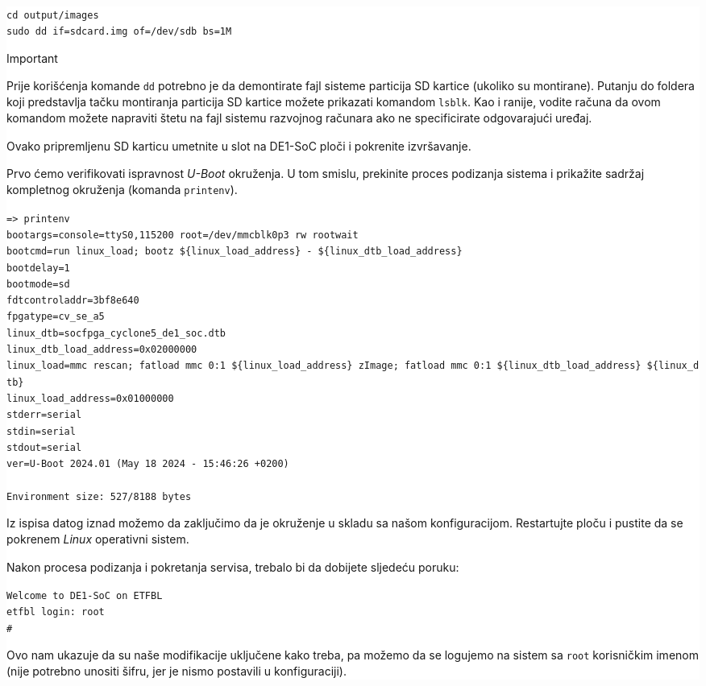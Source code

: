 ```
cd output/images
sudo dd if=sdcard.img of=/dev/sdb bs=1M
```

> [!IMPORTANT]
> Prije korišćenja komande `dd` potrebno je da demontirate fajl sisteme particija SD kartice (ukoliko su montirane).
Putanju do foldera koji predstavlja tačku montiranja particija SD kartice možete prikazati komandom `lsblk`. Kao i
ranije, vodite računa da ovom komandom možete napraviti štetu na fajl sistemu razvojnog računara ako ne specificirate
odgovarajući uređaj.

Ovako pripremljenu SD karticu umetnite u slot na DE1-SoC ploči i pokrenite izvršavanje.

Prvo ćemo verifikovati ispravnost *U-Boot* okruženja. U tom smislu, prekinite proces podizanja sistema i
prikažite sadržaj kompletnog okruženja (komanda `printenv`).

```
=> printenv
bootargs=console=ttyS0,115200 root=/dev/mmcblk0p3 rw rootwait
bootcmd=run linux_load; bootz ${linux_load_address} - ${linux_dtb_load_address}
bootdelay=1
bootmode=sd
fdtcontroladdr=3bf8e640
fpgatype=cv_se_a5
linux_dtb=socfpga_cyclone5_de1_soc.dtb
linux_dtb_load_address=0x02000000
linux_load=mmc rescan; fatload mmc 0:1 ${linux_load_address} zImage; fatload mmc 0:1 ${linux_dtb_load_address} ${linux_dtb}
linux_load_address=0x01000000
stderr=serial
stdin=serial
stdout=serial
ver=U-Boot 2024.01 (May 18 2024 - 15:46:26 +0200)

Environment size: 527/8188 bytes
```

Iz ispisa datog iznad možemo da zaključimo da je okruženje u skladu sa našom konfiguracijom. Restartujte ploču
i pustite da se pokrenem *Linux* operativni sistem.

Nakon procesa podizanja i pokretanja servisa, trebalo bi da dobijete sljedeću poruku:

```
Welcome to DE1-SoC on ETFBL
etfbl login: root
#
```

Ovo nam ukazuje da su naše modifikacije uključene kako treba, pa možemo da se logujemo na sistem sa `root`
korisničkim imenom (nije potrebno unositi šifru, jer je nismo postavili u konfiguraciji).
